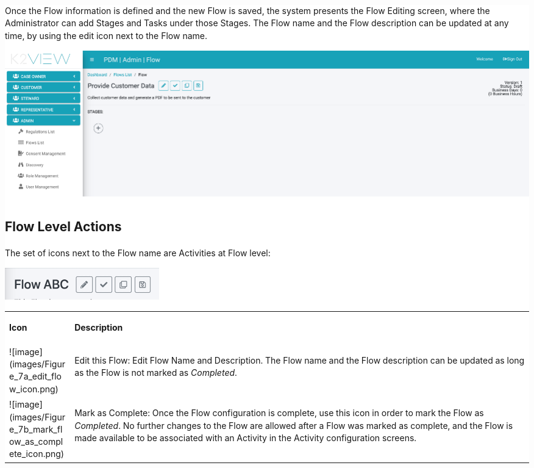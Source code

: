 Once the Flow information is defined and the new Flow is saved, the system presents the Flow Editing screen, where the Administrator can add Stages and Tasks under those Stages. 
The Flow name and the Flow description can be updated at any  time, by using the edit icon next to the Flow name.

 ![image](images/Figure_6_Configuration_of_a_new_Flow_initial_screen.png)

## Flow Level Actions

The set of icons next to the Flow name are Activities at Flow level:

 ![image](images/Figure_7_Flow_status_icons.png)

<table>
<tbody>
<tr>
<td width="100">
<p><strong>Icon</strong></p>
</td>
<td width="800">
<p><strong>Description</strong></p>
</td>
</tr>
<tr>
<td width="100"> ![image](images/Figure_7a_edit_flow_icon.png)</td>
<td width="800">
<p>Edit this Flow: Edit Flow Name and Description. The Flow name and the Flow description can be updated as long as the Flow is not marked as <em>Completed</em>.</p>
</td>
</tr>
<tr>
<td width="100"> ![image](images/Figure_7b_mark_flow_as_complete_icon.png)
</td>
<td width="800">
<p>Mark as Complete: Once the Flow configuration is complete, use this icon in order to mark the Flow as <em>Completed</em>. No further changes to the Flow are allowed after a Flow was marked as complete, and the Flow is made available to be associated with an Activity in the Activity configuration screens.</p>
</td>
</tr>
<tr>